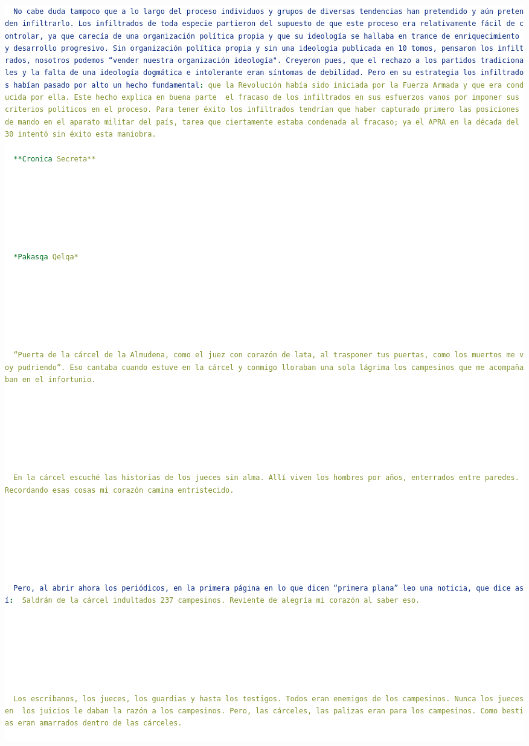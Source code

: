 ```yaml
  No cabe duda tampoco que a lo largo del proceso individuos y grupos de diversas tendencias han pretendido y aún pretenden infiltrarlo. Los infiltrados de toda especie partieron del supuesto de que este proceso era relativamente fácil de controlar, ya que carecía de una organización política propia y que su ideología se hallaba en trance de enriquecimiento y desarrollo progresivo. Sin organización política propia y sin una ideología publicada en 10 tomos, pensaron los infiltrados, nosotros podemos “vender nuestra organización ideología". Creyeron pues, que el rechazo a los partidos tradicionales y la falta de una ideología dogmática e intolerante eran síntomas de debilidad. Pero en su estrategia los infiltrados habían pasado por alto un hecho fundamental: que la Revolución había sido iniciada por la Fuerza Armada y que era conducida por ella. Este hecho explica en buena parte  el fracaso de los infiltrados en sus esfuerzos vanos por imponer sus criterios políticos en el proceso. Para tener éxito los infiltrados tendrían que haber capturado primero las posiciones de mando en el aparato militar del país, tarea que ciertamente estaba condenada al fracaso; ya el APRA en la década del 30 intentó sin éxito esta maniobra.
  
  **Cronica Secreta**
  
  
  
  
  
  
  
  *Pakasqa Qelqa*
  
  
  
  
  
  
  
  “Puerta de la cárcel de la Almudena, como el juez con corazón de lata, al trasponer tus puertas, como los muertos me voy pudriendo”. Eso cantaba cuando estuve en la cárcel y conmigo lloraban una sola lágrima los campesinos que me acompañaban en el infortunio.
  
  
  
  
  
  
  
  En la cárcel escuché las historias de los jueces sin alma. Allí viven los hombres por años, enterrados entre paredes. Recordando esas cosas mi corazón camina entristecido.
  
  
  
  
  
  
  
  Pero, al abrir ahora los periódicos, en la primera página en lo que dicen “primera plana” leo una noticia, que dice así:  Saldrán de la cárcel indultados 237 campesinos. Reviente de alegría mi corazón al saber eso.
  
  
  
  
  
  
  
  Los escribanos, los jueces, los guardias y hasta los testigos. Todos eran enemigos de los campesinos. Nunca los jueces en  los juicios le daban la razón a los campesinos. Pero, las cárceles, las palizas eran para los campesinos. Como bestias eran amarrados dentro de las cárceles.
  
```